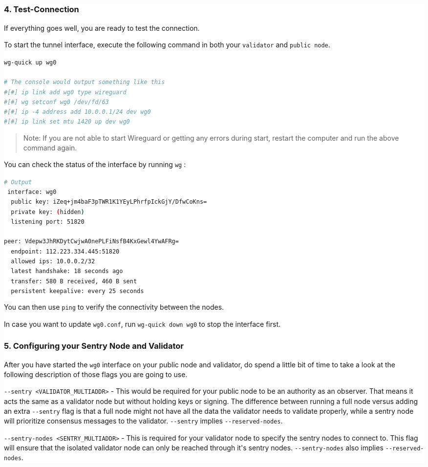 ### 4. Test-Connection

If everything goes well, you are ready to test the connection.

To start the tunnel interface, execute the following command in both your `validator` and `public node`.

```bash
wg-quick up wg0

# The console would output something like this
#[#] ip link add wg0 type wireguard
#[#] wg setconf wg0 /dev/fd/63
#[#] ip -4 address add 10.0.0.1/24 dev wg0
#[#] ip link set mtu 1420 up dev wg0
```

> Note: If you are not able to start Wireguard or getting any errors during start, restart the computer and run the above command again.

You can check the status of the interface by running `wg` :

```bash
# Output
 interface: wg0
  public key: iZeq+jm4baF3pTWR1K1YEyLPhrfpIckGjY/DfwCoKns=
  private key: (hidden)
  listening port: 51820

peer: Vdepw3JhRKDytCwjwA0nePLFiNsfB4KxGewl4YwAFRg=
  endpoint: 112.223.334.445:51820
  allowed ips: 10.0.0.2/32
  latest handshake: 18 seconds ago
  transfer: 580 B received, 460 B sent
  persistent keepalive: every 25 seconds
```

You can then use `ping` to verify the connectivity between the nodes.

In case you want to update `wg0.conf`, run `wg-quick down wg0` to stop the interface first.

### 5. Configuring your Sentry Node and Validator

After you have started the `wg0` interface on your public node and validator, do spend a little bit of time to take a look at the following description of those flags you are going to use.

`--sentry <VALIDATOR_MULTIADDR>` - This would be required for your public node to be an authority as an observer. That means it acts the same as a validator node but without holding keys or signing. The difference between running a full node versus adding an extra `--sentry` flag is that a full node might not have all the data the validator needs to validate properly, while a sentry node will prioritize consensus messages to the validator. `--sentry` implies `--reserved-nodes`.

`--sentry-nodes <SENTRY_MULTIADDR>` - This is required for your validator node to specify the sentry nodes to connect to. This flag will ensure that the isolated validator node can only be reached through it's sentry nodes. `--sentry-nodes` also implies `--reserved-nodes`.
